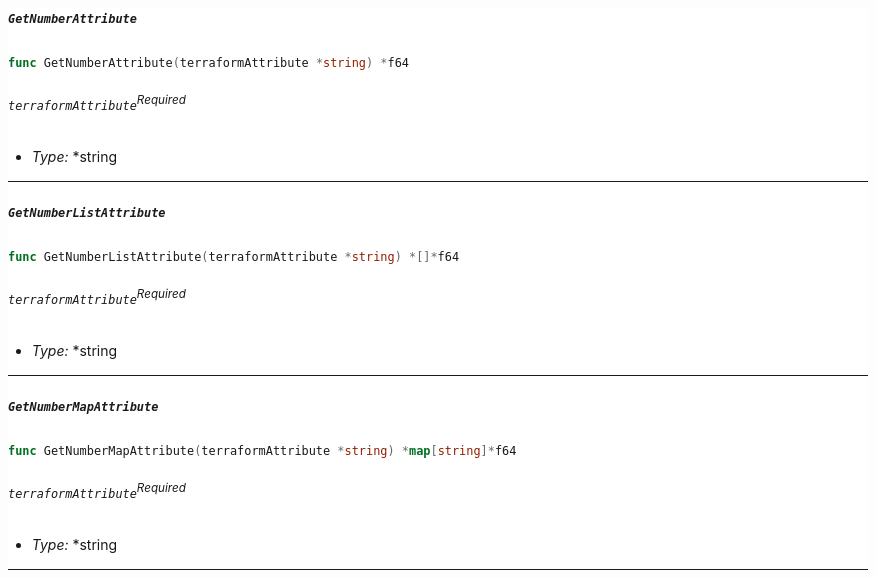 ##### `GetNumberAttribute` <a name="GetNumberAttribute" id="@cdktf/provider-cloudflare.zeroTrustInfrastructureAccessTarget.ZeroTrustInfrastructureAccessTargetIpIpv4OutputReference.getNumberAttribute"></a>

```go
func GetNumberAttribute(terraformAttribute *string) *f64
```

###### `terraformAttribute`<sup>Required</sup> <a name="terraformAttribute" id="@cdktf/provider-cloudflare.zeroTrustInfrastructureAccessTarget.ZeroTrustInfrastructureAccessTargetIpIpv4OutputReference.getNumberAttribute.parameter.terraformAttribute"></a>

- *Type:* *string

---

##### `GetNumberListAttribute` <a name="GetNumberListAttribute" id="@cdktf/provider-cloudflare.zeroTrustInfrastructureAccessTarget.ZeroTrustInfrastructureAccessTargetIpIpv4OutputReference.getNumberListAttribute"></a>

```go
func GetNumberListAttribute(terraformAttribute *string) *[]*f64
```

###### `terraformAttribute`<sup>Required</sup> <a name="terraformAttribute" id="@cdktf/provider-cloudflare.zeroTrustInfrastructureAccessTarget.ZeroTrustInfrastructureAccessTargetIpIpv4OutputReference.getNumberListAttribute.parameter.terraformAttribute"></a>

- *Type:* *string

---

##### `GetNumberMapAttribute` <a name="GetNumberMapAttribute" id="@cdktf/provider-cloudflare.zeroTrustInfrastructureAccessTarget.ZeroTrustInfrastructureAccessTargetIpIpv4OutputReference.getNumberMapAttribute"></a>

```go
func GetNumberMapAttribute(terraformAttribute *string) *map[string]*f64
```

###### `terraformAttribute`<sup>Required</sup> <a name="terraformAttribute" id="@cdktf/provider-cloudflare.zeroTrustInfrastructureAccessTarget.ZeroTrustInfrastructureAccessTargetIpIpv4OutputReference.getNumberMapAttribute.parameter.terraformAttribute"></a>

- *Type:* *string

---
